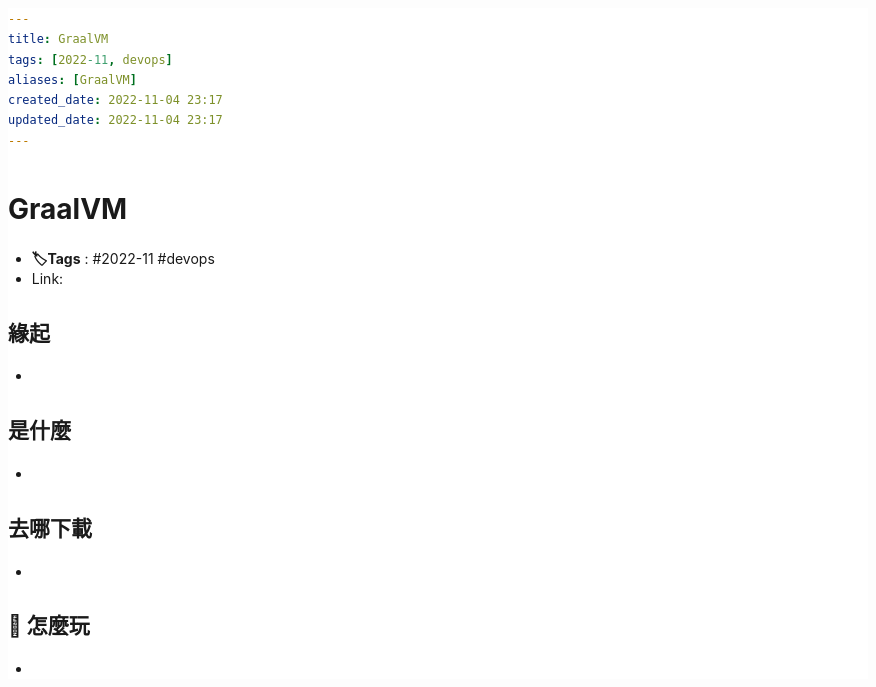 ```yaml
---
title: GraalVM
tags: [2022-11, devops]
aliases: [GraalVM]
created_date: 2022-11-04 23:17
updated_date: 2022-11-04 23:17
---
```


# GraalVM

- **🏷️Tags** :   #2022-11 #devops 
- Link: 

<iframe title="GraalVM native images explained by Oleg Šelajev" src="https://www.youtube.com/embed/WKrR4PGTgoc?start=141&amp;feature=oembed" height="113" width="200" allowfullscreen="" allow="fullscreen" style="aspect-ratio: 1.76991 / 1; width: 100%; height: 100%;"></iframe>


## 緣起

- 

## 是什麼

- 

## 去哪下載

- 

## 📝 怎麼玩

- 
